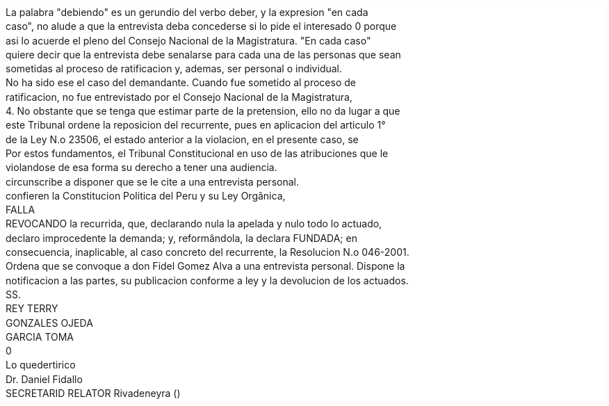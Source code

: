 La palabra "debiendo" es un gerundio del verbo deber, y la expresion "en cada  
caso", no alude a que la entrevista deba concederse si lo pide el interesado 0 porque  
asi lo acuerde el pleno del Consejo Nacional de la Magistratura. "En cada caso"  
quiere decir que la entrevista debe senalarse para cada una de las personas que sean  
sometidas al proceso de ratificacion y, ademas, ser personal o individual.  
No ha sido ese el caso del demandante. Cuando fue sometido al proceso de  
ratificacion, no fue entrevistado por el Consejo Nacional de la Magistratura,  
4. No obstante que se tenga que estimar parte de la pretension, ello no da lugar a que  
este Tribunal ordene la reposicion del recurrente, pues en aplicacion del articulo 1°  
de la Ley N.o 23506, el estado anterior a la violacion, en el presente caso, se  
Por estos fundamentos, el Tribunal Constitucional en uso de las atribuciones que le  
violandose de esa forma su derecho a tener una audiencia.  
circunscribe a disponer que se le cite a una entrevista personal.  
confieren la Constitucion Politica del Peru y su Ley Orgânica,  
FALLA  
REVOCANDO la recurrida, que, declarando nula la apelada y nulo todo lo actuado,  
declaro improcedente la demanda; y, reformândola, la declara FUNDADA; en  
consecuencia, inaplicable, al caso concreto del recurrente, la Resolucion N.o 046-2001.  
Ordena que se convoque a don Fidel Gomez Alva a una entrevista personal. Dispone la  
notificacion a las partes, su publicacion conforme a ley y la devolucion de los actuados.  
SS.  
REY TERRY  
GONZALES OJEDA  
GARCIA TOMA  
0  
Lo quedertirico  
Dr. Daniel Fidallo  
SECRETARID RELATOR Rivadeneyra ()